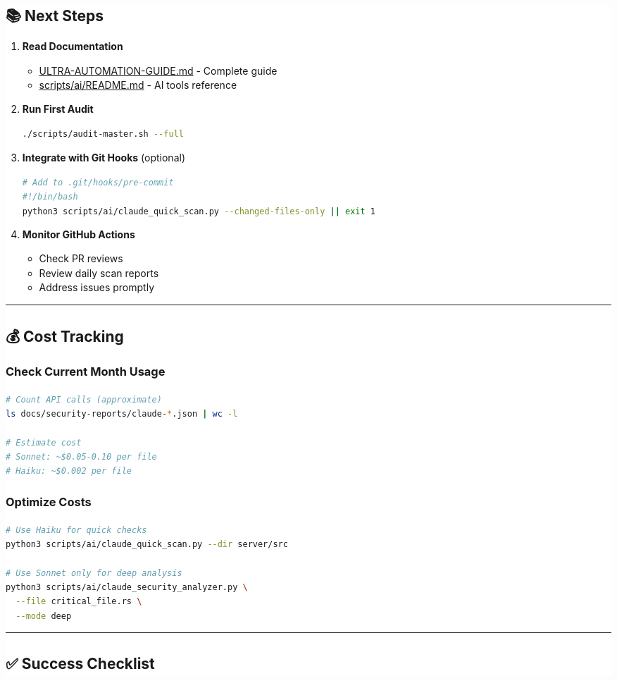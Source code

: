 ## 📚 Next Steps

1. **Read Documentation**
   - [ULTRA-AUTOMATION-GUIDE.md](docs/ULTRA-AUTOMATION-GUIDE.md) - Complete guide
   - [scripts/ai/README.md](scripts/ai/README.md) - AI tools reference

2. **Run First Audit**
   ```bash
   ./scripts/audit-master.sh --full
   ```

3. **Integrate with Git Hooks** (optional)
   ```bash
   # Add to .git/hooks/pre-commit
   #!/bin/bash
   python3 scripts/ai/claude_quick_scan.py --changed-files-only || exit 1
   ```

4. **Monitor GitHub Actions**
   - Check PR reviews
   - Review daily scan reports
   - Address issues promptly

---

## 💰 Cost Tracking

### Check Current Month Usage

```bash
# Count API calls (approximate)
ls docs/security-reports/claude-*.json | wc -l

# Estimate cost
# Sonnet: ~$0.05-0.10 per file
# Haiku: ~$0.002 per file
```

### Optimize Costs

```bash
# Use Haiku for quick checks
python3 scripts/ai/claude_quick_scan.py --dir server/src

# Use Sonnet only for deep analysis
python3 scripts/ai/claude_security_analyzer.py \
  --file critical_file.rs \
  --mode deep
```

---

## ✅ Success Checklist
